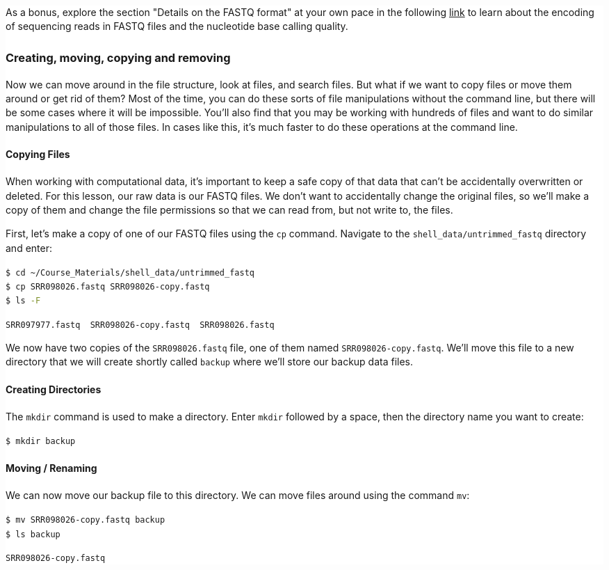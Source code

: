 As a bonus, explore the section "Details on the FASTQ format" at your own pace in the following [link](https://datacarpentry.org/shell-genomics/03-working-with-files/index.html) to learn about the encoding of sequencing reads in FASTQ files and the nucleotide base calling quality.


### Creating, moving, copying and removing

Now we can move around in the file structure, look at files, and search files. But what if we want to copy files or move them around or get rid of them? Most of the time, you can do these sorts of file manipulations without the command line, but there will be some cases where it will be impossible. You’ll also find that you may be working with hundreds of files and want to do similar manipulations to all of those files. In cases like this, it’s much faster to do these operations at the command line.

#### Copying Files

When working with computational data, it’s important to keep a safe copy of that data that can’t be accidentally overwritten or deleted. For this lesson, our raw data is our FASTQ files. We don’t want to accidentally change the original files, so we’ll make a copy of them and change the file permissions so that we can read from, but not write to, the files.

First, let’s make a copy of one of our FASTQ files using the `cp` command. Navigate to the `shell_data/untrimmed_fastq` directory and enter:

```bash
$ cd ~/Course_Materials/shell_data/untrimmed_fastq
$ cp SRR098026.fastq SRR098026-copy.fastq
$ ls -F
```
```
SRR097977.fastq  SRR098026-copy.fastq  SRR098026.fastq
```

We now have two copies of the `SRR098026.fastq` file, one of them named `SRR098026-copy.fastq`. We’ll move this file to a new directory that we will create shortly called `backup` where we’ll store our backup data files.

#### Creating Directories

The `mkdir` command is used to make a directory. Enter `mkdir` followed by a space, then the directory name you want to create:

```bash
$ mkdir backup
```

#### Moving / Renaming

We can now move our backup file to this directory. We can move files around using the command `mv`:

```bash
$ mv SRR098026-copy.fastq backup
$ ls backup
```
```
SRR098026-copy.fastq
```

